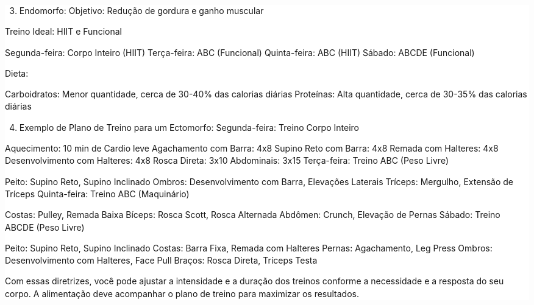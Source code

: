 3. Endomorfo:
Objetivo: Redução de gordura e ganho muscular

Treino Ideal: HIIT e Funcional

Segunda-feira: Corpo Inteiro (HIIT)
Terça-feira: ABC (Funcional)
Quinta-feira: ABC (HIIT)
Sábado: ABCDE (Funcional)

Dieta:

Carboidratos: Menor quantidade, cerca de 30-40% das calorias diárias
Proteínas: Alta quantidade, cerca de 30-35% das calorias diárias

4. Exemplo de Plano de Treino para um Ectomorfo:
Segunda-feira: Treino Corpo Inteiro

Aquecimento: 10 min de Cardio leve
Agachamento com Barra: 4x8
Supino Reto com Barra: 4x8
Remada com Halteres: 4x8
Desenvolvimento com Halteres: 4x8
Rosca Direta: 3x10
Abdominais: 3x15
Terça-feira: Treino ABC (Peso Livre)

Peito: Supino Reto, Supino Inclinado
Ombros: Desenvolvimento com Barra, Elevações Laterais
Tríceps: Mergulho, Extensão de Tríceps
Quinta-feira: Treino ABC (Maquinário)

Costas: Pulley, Remada Baixa
Bíceps: Rosca Scott, Rosca Alternada
Abdômen: Crunch, Elevação de Pernas
Sábado: Treino ABCDE (Peso Livre)

Peito: Supino Reto, Supino Inclinado
Costas: Barra Fixa, Remada com Halteres
Pernas: Agachamento, Leg Press
Ombros: Desenvolvimento com Halteres, Face Pull
Braços: Rosca Direta, Tríceps Testa

Com essas diretrizes, você pode ajustar a intensidade e a duração dos treinos conforme a necessidade e a resposta do seu corpo. A alimentação deve acompanhar o plano de treino para maximizar os resultados.





